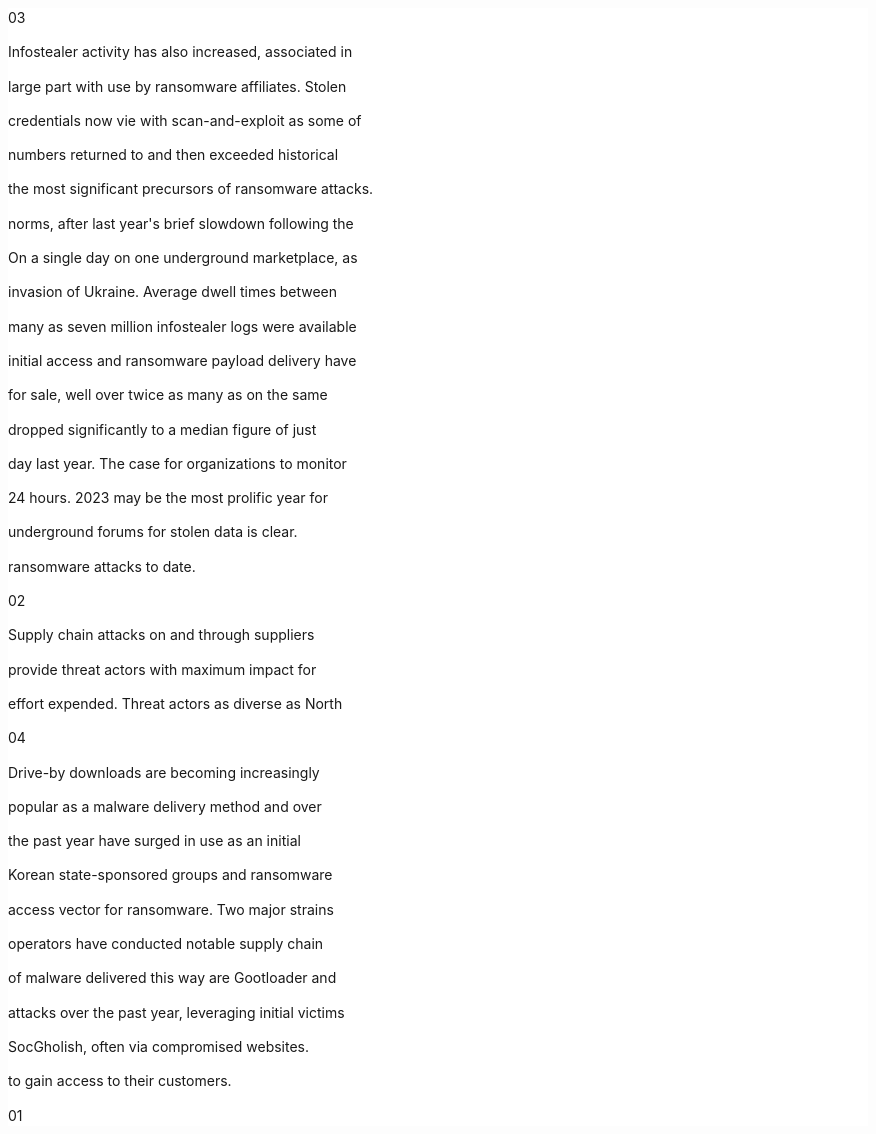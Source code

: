 03

Infostealer activity has also increased, associated in 

large part with use by ransomware affiliates. Stolen 

credentials now vie with scan\-and\-exploit as some of 

numbers returned to and then exceeded historical 

the most significant precursors of ransomware attacks. 

norms, after last year's brief slowdown following the 

On a single day on one underground marketplace, as 

invasion of Ukraine. Average dwell times between 

many as seven million infostealer logs were available 

initial access and ransomware payload delivery have 

for sale, well over twice as many as on the same 

dropped significantly to a median figure of just 

day last year. The case for organizations to monitor 

24 hours. 2023 may be the most prolific year for 

underground forums for stolen data is clear.

ransomware attacks to date.

02

Supply chain attacks on and through suppliers 

provide threat actors with maximum impact for 

effort expended. Threat actors as diverse as North 

04

Drive\-by downloads are becoming increasingly 

popular as a malware delivery method and over 

the past year have surged in use as an initial 

Korean state\-sponsored groups and ransomware 

access vector for ransomware. Two major strains 

operators have conducted notable supply chain 

of malware delivered this way are Gootloader and 

attacks over the past year, leveraging initial victims 

SocGholish, often via compromised websites.

to gain access to their customers.

01
